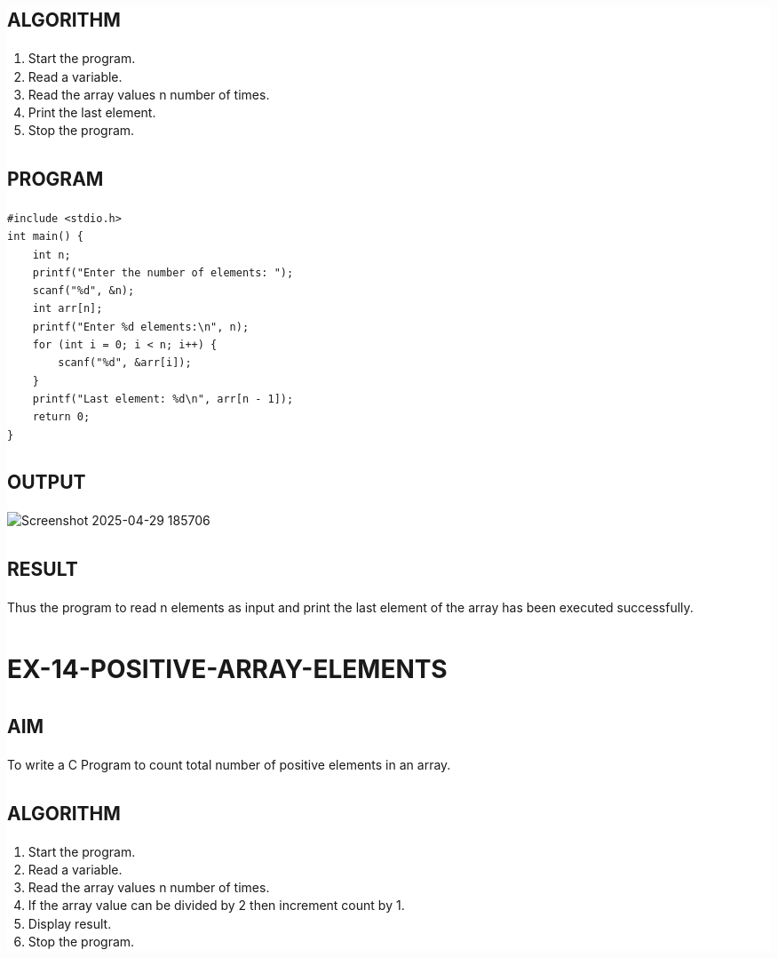 ## ALGORITHM
1.	Start the program.
2.	Read a variable.
3.	Read the array values n number of times.
4.	Print the last element.
5.	Stop the program.

## PROGRAM
```
#include <stdio.h>
int main() {
    int n;
    printf("Enter the number of elements: ");
    scanf("%d", &n);
    int arr[n];
    printf("Enter %d elements:\n", n);
    for (int i = 0; i < n; i++) {
        scanf("%d", &arr[i]);
    }
    printf("Last element: %d\n", arr[n - 1]);
    return 0;
}
```
## OUTPUT

![Screenshot 2025-04-29 185706](https://github.com/user-attachments/assets/3f0cd2bc-08e0-448c-ad41-673eb89c96a0)








## RESULT
Thus the program to read n elements as input and print the last element of the array has been executed successfully.
 
 


# EX-14-POSITIVE-ARRAY-ELEMENTS
## AIM
To write a C Program to count total number of positive elements in an array.

## ALGORITHM
1.	Start the program.
2.	Read a variable.
3.	Read the array values n number of times.
4.	If the array value can be divided by 2 then increment count by 1.
5.	Display result.
6.	Stop the program.
